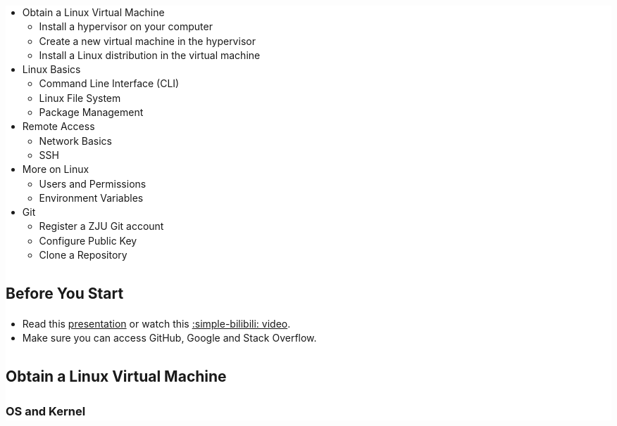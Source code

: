 - Obtain a Linux Virtual Machine
    - Install a hypervisor on your computer
    - Create a new virtual machine in the hypervisor
    - Install a Linux distribution in the virtual machine
- Linux Basics
    - Command Line Interface (CLI)
    - Linux File System
    - Package Management
- Remote Access
    - Network Basics
    - SSH
- More on Linux
    - Users and Permissions
    - Environment Variables
- Git
    - Register a ZJU Git account
    - Configure Public Key
    - Clone a Repository

## Before You Start

- Read this [presentation](https://slides.tonycrane.cc/PracticalSkillsTutorial/2023-fall-ckc/lec1/) or watch this [:simple-bilibili: video](https://www.bilibili.com/video/BV1ry4y1A7qo/).
- Make sure you can access GitHub, Google and Stack Overflow.

## Obtain a Linux Virtual Machine

### OS and Kernel

<figure markdown="span">